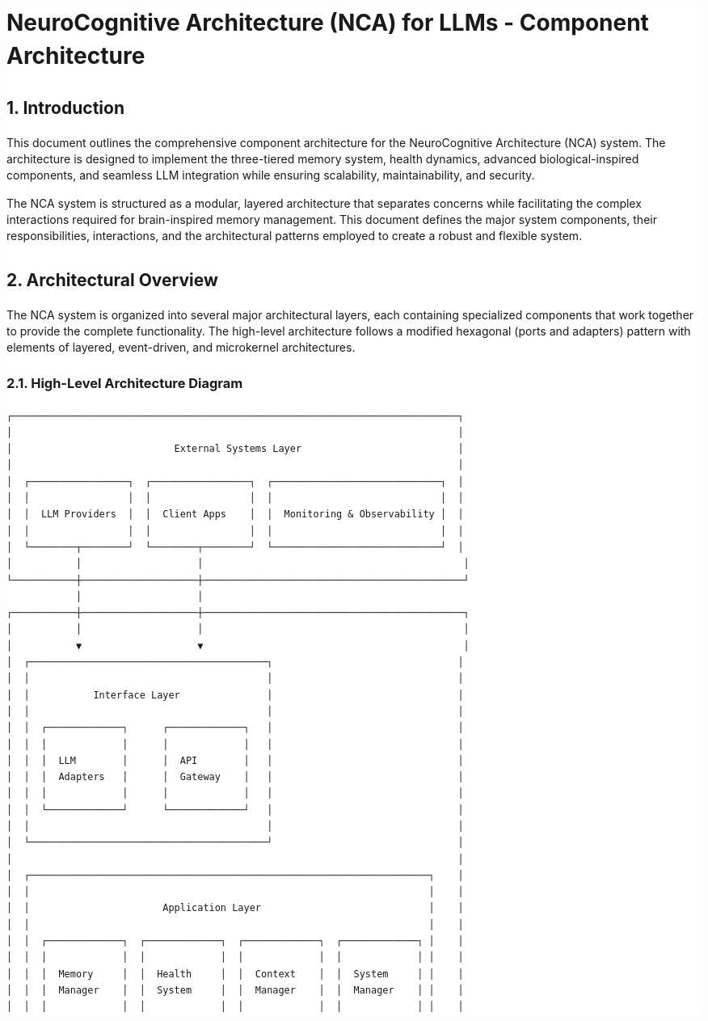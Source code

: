 
# NeuroCognitive Architecture (NCA) for LLMs - Component Architecture

## 1. Introduction

This document outlines the comprehensive component architecture for the NeuroCognitive Architecture (NCA) system. The architecture is designed to implement the three-tiered memory system, health dynamics, advanced biological-inspired components, and seamless LLM integration while ensuring scalability, maintainability, and security.

The NCA system is structured as a modular, layered architecture that separates concerns while facilitating the complex interactions required for brain-inspired memory management. This document defines the major system components, their responsibilities, interactions, and the architectural patterns employed to create a robust and flexible system.

## 2. Architectural Overview

The NCA system is organized into several major architectural layers, each containing specialized components that work together to provide the complete functionality. The high-level architecture follows a modified hexagonal (ports and adapters) pattern with elements of layered, event-driven, and microkernel architectures.

### 2.1. High-Level Architecture Diagram

```
┌─────────────────────────────────────────────────────────────────────────────┐
│                                                                             │
│                            External Systems Layer                           │
│                                                                             │
│  ┌─────────────────┐  ┌─────────────────┐  ┌─────────────────────────────┐  │
│  │                 │  │                 │  │                             │  │
│  │  LLM Providers  │  │  Client Apps    │  │  Monitoring & Observability │  │
│  │                 │  │                 │  │                             │  │
│  └────────┬────────┘  └────────┬────────┘  └─────────────────────────────┘  │
│           │                    │                                             │
└───────────┼────────────────────┼─────────────────────────────────────────────┘
            │                    │
┌───────────┼────────────────────┼─────────────────────────────────────────────┐
│           │                    │                                             │
│           ▼                    ▼                                             │
│  ┌─────────────────────────────────────────┐                                │
│  │                                         │                                │
│  │           Interface Layer               │                                │
│  │                                         │                                │
│  │  ┌─────────────┐      ┌─────────────┐   │                                │
│  │  │             │      │             │   │                                │
│  │  │  LLM        │      │  API        │   │                                │
│  │  │  Adapters   │      │  Gateway    │   │                                │
│  │  │             │      │             │   │                                │
│  │  └─────────────┘      └─────────────┘   │                                │
│  │                                         │                                │
│  └─────────────────────────────────────────┘                                │
│                                                                             │
│  ┌─────────────────────────────────────────────────────────────────────┐    │
│  │                                                                     │    │
│  │                       Application Layer                             │    │
│  │                                                                     │    │
│  │  ┌─────────────┐  ┌─────────────┐  ┌─────────────┐  ┌─────────────┐ │    │
│  │  │             │  │             │  │             │  │             │ │    │
│  │  │  Memory     │  │  Health     │  │  Context    │  │  System     │ │    │
│  │  │  Manager    │  │  System     │  │  Manager    │  │  Manager    │ │    │
│  │  │             │  │             │  │             │  │             │ │    │
```